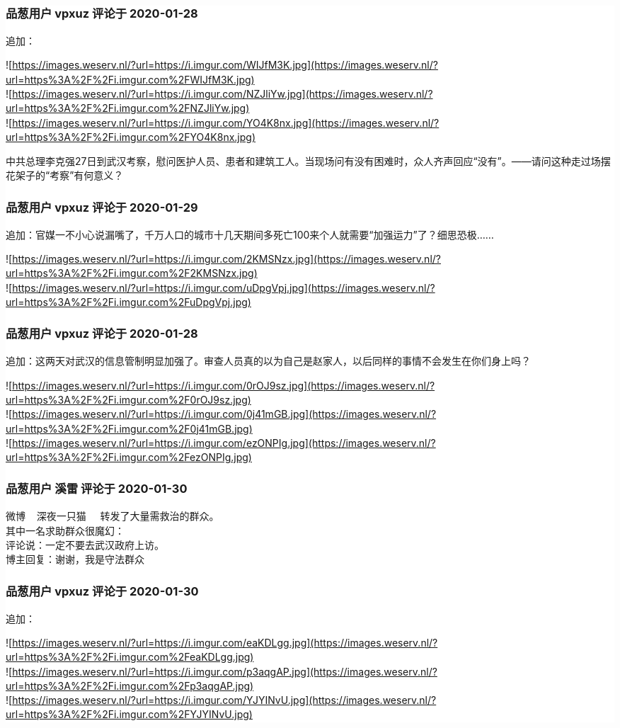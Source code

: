 

            
### 品葱用户 **vpxuz** 评论于 2020-01-28
        
追加：  
  
![https://images.weserv.nl/?url=https://i.imgur.com/WIJfM3K.jpg](https://images.weserv.nl/?url=https%3A%2F%2Fi.imgur.com%2FWIJfM3K.jpg)  
![https://images.weserv.nl/?url=https://i.imgur.com/NZJliYw.jpg](https://images.weserv.nl/?url=https%3A%2F%2Fi.imgur.com%2FNZJliYw.jpg)  
![https://images.weserv.nl/?url=https://i.imgur.com/YO4K8nx.jpg](https://images.weserv.nl/?url=https%3A%2F%2Fi.imgur.com%2FYO4K8nx.jpg)  
  
中共总理李克强27日到武汉考察，慰问医护人员、患者和建筑工人。当现场问有没有困难时，众人齐声回应“没有”。——请问这种走过场摆花架子的“考察”有何意义？
        


            
### 品葱用户 **vpxuz** 评论于 2020-01-29
        
追加：官媒一不小心说漏嘴了，千万人口的城市十几天期间多死亡100来个人就需要“加强运力”了？细思恐极……  
  
![https://images.weserv.nl/?url=https://i.imgur.com/2KMSNzx.jpg](https://images.weserv.nl/?url=https%3A%2F%2Fi.imgur.com%2F2KMSNzx.jpg)  
![https://images.weserv.nl/?url=https://i.imgur.com/uDpgVpj.jpg](https://images.weserv.nl/?url=https%3A%2F%2Fi.imgur.com%2FuDpgVpj.jpg)
        


            
### 品葱用户 **vpxuz** 评论于 2020-01-28
        
追加：这两天对武汉的信息管制明显加强了。审查人员真的以为自己是赵家人，以后同样的事情不会发生在你们身上吗？  
  
![https://images.weserv.nl/?url=https://i.imgur.com/0rOJ9sz.jpg](https://images.weserv.nl/?url=https%3A%2F%2Fi.imgur.com%2F0rOJ9sz.jpg)  
![https://images.weserv.nl/?url=https://i.imgur.com/0j41mGB.jpg](https://images.weserv.nl/?url=https%3A%2F%2Fi.imgur.com%2F0j41mGB.jpg)  
![https://images.weserv.nl/?url=https://i.imgur.com/ezONPIg.jpg](https://images.weserv.nl/?url=https%3A%2F%2Fi.imgur.com%2FezONPIg.jpg)
        


            
### 品葱用户 **溪雷** 评论于 2020-01-30
        
微博    深夜一只猫     转发了大量需救治的群众。  
其中一名求助群众很魔幻：  
评论说：一定不要去武汉政府上访。  
博主回复：谢谢，我是守法群众
        


            
### 品葱用户 **vpxuz** 评论于 2020-01-30
        
追加：  
  
![https://images.weserv.nl/?url=https://i.imgur.com/eaKDLgg.jpg](https://images.weserv.nl/?url=https%3A%2F%2Fi.imgur.com%2FeaKDLgg.jpg)  
![https://images.weserv.nl/?url=https://i.imgur.com/p3aqgAP.jpg](https://images.weserv.nl/?url=https%3A%2F%2Fi.imgur.com%2Fp3aqgAP.jpg)  
![https://images.weserv.nl/?url=https://i.imgur.com/YJYINvU.jpg](https://images.weserv.nl/?url=https%3A%2F%2Fi.imgur.com%2FYJYINvU.jpg)  
  